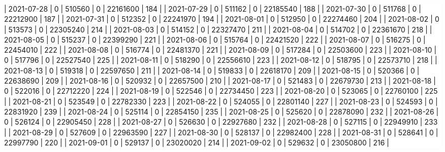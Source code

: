 | 2021-07-28 | 0 | 510560 | 0 | 22161600 | 184 |
| 2021-07-29 | 0 | 511162 | 0 | 22185540 | 188 |
| 2021-07-30 | 0 | 511768 | 0 | 22212900 | 187 |
| 2021-07-31 | 0 | 512352 | 0 | 22241970 | 194 |
| 2021-08-01 | 0 | 512950 | 0 | 22274460 | 204 |
| 2021-08-02 | 0 | 513573 | 0 | 22305240 | 214 |
| 2021-08-03 | 0 | 514152 | 0 | 22327470 | 211 |
| 2021-08-04 | 0 | 514702 | 0 | 22361670 | 218 |
| 2021-08-05 | 0 | 515237 | 0 | 22399290 | 221 |
| 2021-08-06 | 0 | 515764 | 0 | 22421520 | 222 |
| 2021-08-07 | 0 | 516275 | 0 | 22454010 | 222 |
| 2021-08-08 | 0 | 516774 | 0 | 22481370 | 221 |
| 2021-08-09 | 0 | 517284 | 0 | 22503600 | 223 |
| 2021-08-10 | 0 | 517796 | 0 | 22527540 | 225 |
| 2021-08-11 | 0 | 518290 | 0 | 22556610 | 223 |
| 2021-08-12 | 0 | 518795 | 0 | 22573710 | 218 |
| 2021-08-13 | 0 | 519318 | 0 | 22597650 | 211 |
| 2021-08-14 | 0 | 519833 | 0 | 22618170 | 209 |
| 2021-08-15 | 0 | 520366 | 0 | 22638690 | 209 |
| 2021-08-16 | 0 | 520932 | 0 | 22657500 | 210 |
| 2021-08-17 | 0 | 521483 | 0 | 22679730 | 213 |
| 2021-08-18 | 0 | 522016 | 0 | 22712220 | 224 |
| 2021-08-19 | 0 | 522546 | 0 | 22734450 | 223 |
| 2021-08-20 | 0 | 523065 | 0 | 22760100 | 225 |
| 2021-08-21 | 0 | 523549 | 0 | 22782330 | 223 |
| 2021-08-22 | 0 | 524055 | 0 | 22801140 | 227 |
| 2021-08-23 | 0 | 524593 | 0 | 22831920 | 239 |
| 2021-08-24 | 0 | 525114 | 0 | 22854150 | 235 |
| 2021-08-25 | 0 | 525620 | 0 | 22878090 | 232 |
| 2021-08-26 | 0 | 526124 | 0 | 22905450 | 228 |
| 2021-08-27 | 0 | 526630 | 0 | 22927680 | 232 |
| 2021-08-28 | 0 | 527115 | 0 | 22949910 | 233 |
| 2021-08-29 | 0 | 527609 | 0 | 22963590 | 227 |
| 2021-08-30 | 0 | 528137 | 0 | 22982400 | 228 |
| 2021-08-31 | 0 | 528641 | 0 | 22997790 | 220 |
| 2021-09-01 | 0 | 529137 | 0 | 23020020 | 214 |
| 2021-09-02 | 0 | 529632 | 0 | 23050800 | 216 |